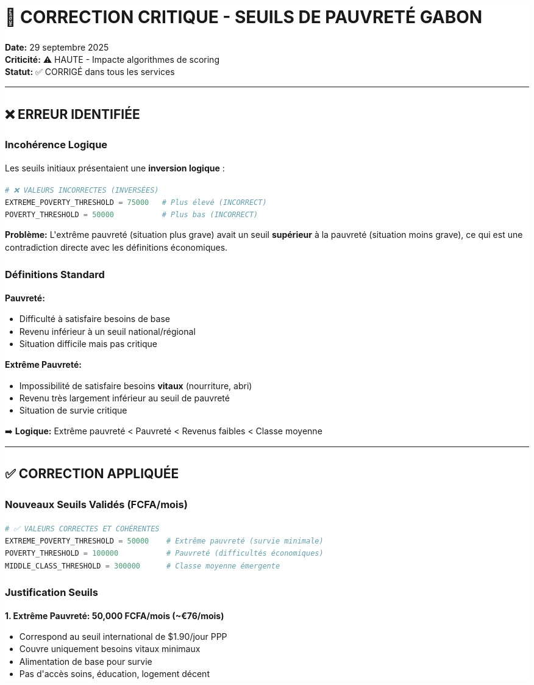 # 🔴 CORRECTION CRITIQUE - SEUILS DE PAUVRETÉ GABON

**Date:** 29 septembre 2025  
**Criticité:** ⚠️ HAUTE - Impacte algorithmes de scoring  
**Statut:** ✅ CORRIGÉ dans tous les services

---

## ❌ ERREUR IDENTIFIÉE

### Incohérence Logique
Les seuils initiaux présentaient une **inversion logique** :

```python
# ❌ VALEURS INCORRECTES (INVERSÉES)
EXTREME_POVERTY_THRESHOLD = 75000   # Plus élevé (INCORRECT)
POVERTY_THRESHOLD = 50000           # Plus bas (INCORRECT)
```

**Problème:** L'extrême pauvreté (situation plus grave) avait un seuil **supérieur** à la pauvreté (situation moins grave), ce qui est une contradiction directe avec les définitions économiques.

### Définitions Standard

**Pauvreté:**
- Difficulté à satisfaire besoins de base
- Revenu inférieur à un seuil national/régional
- Situation difficile mais pas critique

**Extrême Pauvreté:**
- Impossibilité de satisfaire besoins **vitaux** (nourriture, abri)
- Revenu très largement inférieur au seuil de pauvreté
- Situation de survie critique

➡️ **Logique:** Extrême pauvreté < Pauvreté < Revenus faibles < Classe moyenne

---

## ✅ CORRECTION APPLIQUÉE

### Nouveaux Seuils Validés (FCFA/mois)

```python
# ✅ VALEURS CORRECTES ET COHÉRENTES
EXTREME_POVERTY_THRESHOLD = 50000    # Extrême pauvreté (survie minimale)
POVERTY_THRESHOLD = 100000           # Pauvreté (difficultés économiques)
MIDDLE_CLASS_THRESHOLD = 300000      # Classe moyenne émergente
```

### Justification Seuils

**1. Extrême Pauvreté: 50,000 FCFA/mois (~€76/mois)**
- Correspond au seuil international de $1.90/jour PPP
- Couvre uniquement besoins vitaux minimaux
- Alimentation de base pour survie
- Pas d'accès soins, éducation, logement décent
